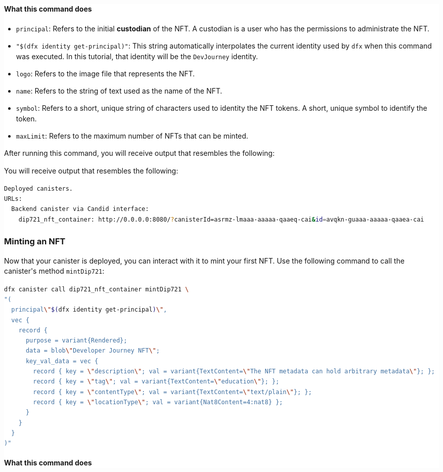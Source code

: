 #### What this command does

- `principal`: Refers to the initial **custodian** of the NFT. A custodian is a user who has the permissions to administrate the NFT.

- `"$(dfx identity get-principal)"`: This string automatically interpolates the current identity used by `dfx` when this command was executed. In this tutorial, that identity will be the `DevJourney` identity.

- `logo`: Refers to the image file that represents the NFT. 

- `name`: Refers to the string of text used as the name of the NFT.

- `symbol`: Refers to a short, unique string of characters used to identity the NFT tokens. A short, unique symbol to identify the token.

- `maxLimit`: Refers to the maximum number of NFTs that can be minted. 

After running this command, you will receive output that resembles the following: 

You will receive output that resembles the following:

```bash
Deployed canisters.
URLs:
  Backend canister via Candid interface:
    dip721_nft_container: http://0.0.0.0:8080/?canisterId=asrmz-lmaaa-aaaaa-qaaeq-cai&id=avqkn-guaaa-aaaaa-qaaea-cai
```

### Minting an NFT 

Now that your canister is deployed, you can interact with it to mint your first NFT. Use the following command to call the canister's method `mintDip721`:

```bash
dfx canister call dip721_nft_container mintDip721 \
"(
  principal\"$(dfx identity get-principal)\", 
  vec { 
    record {
      purpose = variant{Rendered};
      data = blob\"Developer Journey NFT\";
      key_val_data = vec {
        record { key = \"description\"; val = variant{TextContent=\"The NFT metadata can hold arbitrary metadata\"}; };
        record { key = \"tag\"; val = variant{TextContent=\"education\"}; };
        record { key = \"contentType\"; val = variant{TextContent=\"text/plain\"}; };
        record { key = \"locationType\"; val = variant{Nat8Content=4:nat8} };
      }
    }
  }
)"
```

#### What this command does 

